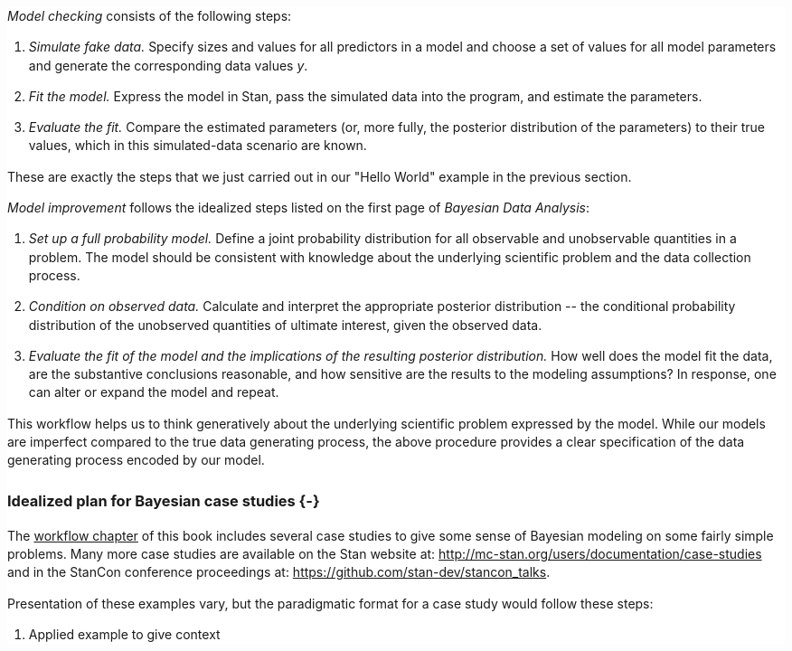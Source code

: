 _Model checking_ consists of the following steps:

1. _Simulate fake data._ Specify sizes and values for all predictors
in a model and choose a set of values for all model parameters
and generate the corresponding data values $y$.

2. _Fit the model._ Express the model in Stan, pass the simulated data
into the program, and estimate the parameters.

3. _Evaluate the fit._ Compare the estimated parameters (or, more
fully, the posterior distribution of the parameters) to their true
values, which in this simulated-data scenario are known.

These are exactly the steps that we just carried out in our
"Hello World" example in the previous section.

_Model improvement_ follows the idealized steps listed on the
first page of _Bayesian Data Analysis_:

1. _Set up a full probability model._  Define a joint probability
distribution for all observable and unobservable quantities in a
problem. The model should be consistent with knowledge about the
underlying scientific problem and the data collection process.

2. _Condition on observed data._   Calculate and interpret the
appropriate posterior distribution -- the conditional probability
distribution of the unobserved quantities of ultimate interest, given
the observed data.

3. _Evaluate the fit of the model and the implications of the
resulting posterior distribution._  How well does the model fit the
data, are the substantive conclusions reasonable, and how sensitive
are the results to the modeling assumptions? In response,
one can alter or expand the model and repeat.

This workflow helps us to think generatively about
the underlying scientific problem expressed by the model.
While our models are imperfect compared to
the true data generating process, the above procedure
provides a clear specification of the
data generating process encoded by our model.

### Idealized plan for Bayesian case studies {-}

The [workflow chapter](#workflow-in-action) of this book
includes several case studies to give some
sense of Bayesian modeling on some fairly simple problems.
Many more case studies are available on the Stan website at: 
http://mc-stan.org/users/documentation/case-studies
and in the StanCon conference proceedings at:
https://github.com/stan-dev/stancon_talks.

Presentation of these examples vary,
but the paradigmatic format for a case study would follow these steps:

1.  Applied example to give context
